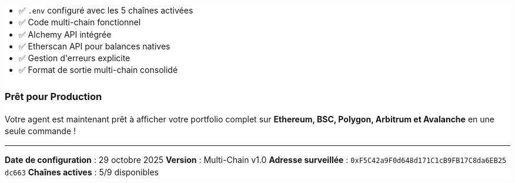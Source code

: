 - ✅ `.env` configuré avec les 5 chaînes activées
- ✅ Code multi-chain fonctionnel
- ✅ Alchemy API intégrée
- ✅ Etherscan API pour balances natives
- ✅ Gestion d'erreurs explicite
- ✅ Format de sortie multi-chain consolidé

### Prêt pour Production

Votre agent est maintenant prêt à afficher votre portfolio complet sur **Ethereum, BSC, Polygon, Arbitrum et Avalanche** en une seule commande !

---

**Date de configuration** : 29 octobre 2025
**Version** : Multi-Chain v1.0
**Adresse surveillée** : `0xF5C42a9F0d648d171C1cB9FB17C8da6EB25dc663`
**Chaînes actives** : 5/9 disponibles
